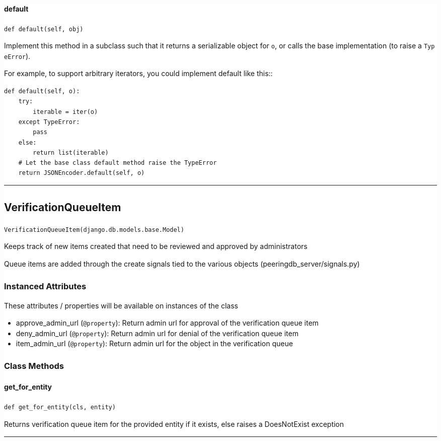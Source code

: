 #### default
`def default(self, obj)`

Implement this method in a subclass such that it returns
a serializable object for ``o``, or calls the base implementation
(to raise a ``TypeError``).

For example, to support arbitrary iterators, you could
implement default like this::

    def default(self, o):
        try:
            iterable = iter(o)
        except TypeError:
            pass
        else:
            return list(iterable)
        # Let the base class default method raise the TypeError
        return JSONEncoder.default(self, o)

---

## VerificationQueueItem

```
VerificationQueueItem(django.db.models.base.Model)
```

Keeps track of new items created that need to be reviewed and approved
by administrators

Queue items are added through the create signals tied to the various
objects (peeringdb_server/signals.py)


### Instanced Attributes

These attributes / properties will be available on instances of the class

- approve_admin_url (`@property`): Return admin url for approval of the verification queue item
- deny_admin_url (`@property`): Return admin url for denial of the verification queue item
- item_admin_url (`@property`): Return admin url for the object in the verification queue

### Class Methods

#### get_for_entity
`def get_for_entity(cls, entity)`

Returns verification queue item for the provided
entity if it exists, else raises a DoesNotExist
exception

---
